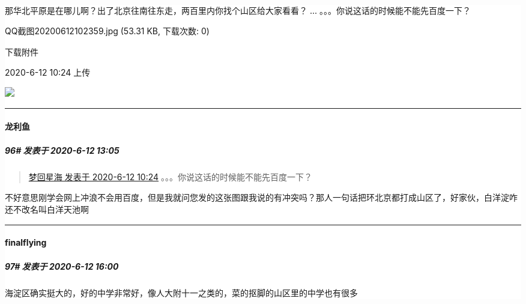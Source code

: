 那华北平原是在哪儿啊？出了北京往南往东走，两百里内你找个山区给大家看看？ ...</blockquote>
。。。你说这话的时候能不能先百度一下？






QQ截图20200612102359.jpg
(53.31 KB, 下载次数: 0)




下载附件


2020-6-12 10:24 上传









<img src="https://img.saraba1st.com/forum/202006/12/102442wxj1787831ai4fa8.jpg" referrerpolicy="no-referrer">












-----

####  龙利鱼  
##### 96#       发表于 2020-6-12 13:05



<blockquote><a href="httphttps://bbs.saraba1st.com/2b/forum.php?mod=redirect&amp;goto=findpost&amp;pid=47774788&amp;ptid=1940630" target="_blank">梦回星海 发表于 2020-6-12 10:24</a>
。。。你说这话的时候能不能先百度一下？</blockquote>
不好意思刚学会网上冲浪不会用百度，但是我就问您发的这张图跟我说的有冲突吗？那人一句话把环北京都打成山区了，好家伙，白洋淀咋还不改名叫白洋天池啊







-----

####  finalflying  
##### 97#       发表于 2020-6-12 16:00




海淀区确实挺大的，好的中学非常好，像人大附十一之类的，菜的抠脚的山区里的中学也有很多





